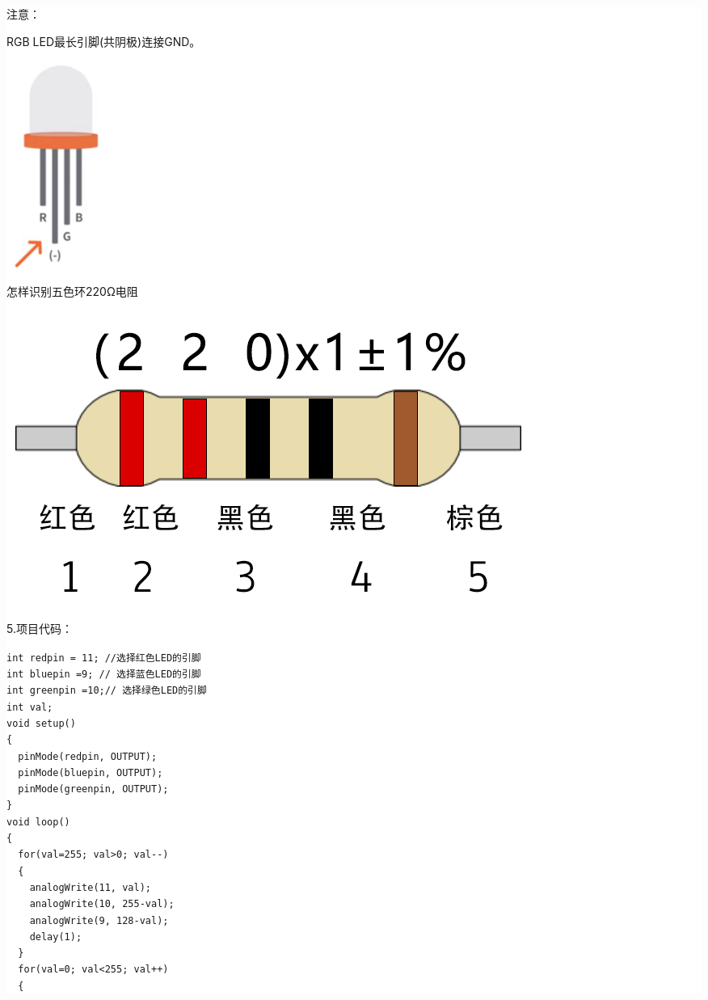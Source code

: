 注意：

RGB LED最长引脚(共阴极)连接GND。

![](media/1584356c63bf99934ae0810ee02dced3.png)

怎样识别五色环220Ω电阻

![](media/793740d0b936e516ca354111e2d0eb79.png)

5.项目代码：

```
int redpin = 11; //选择红色LED的引脚
int bluepin =9; // 选择蓝色LED的引脚
int greenpin =10;// 选择绿色LED的引脚
int val;
void setup() 
{
  pinMode(redpin, OUTPUT);
  pinMode(bluepin, OUTPUT);
  pinMode(greenpin, OUTPUT);
}
void loop() 
{
  for(val=255; val>0; val--)
  {
    analogWrite(11, val);
    analogWrite(10, 255-val);
    analogWrite(9, 128-val);
    delay(1); 
  }
  for(val=0; val<255; val++)
  {
```